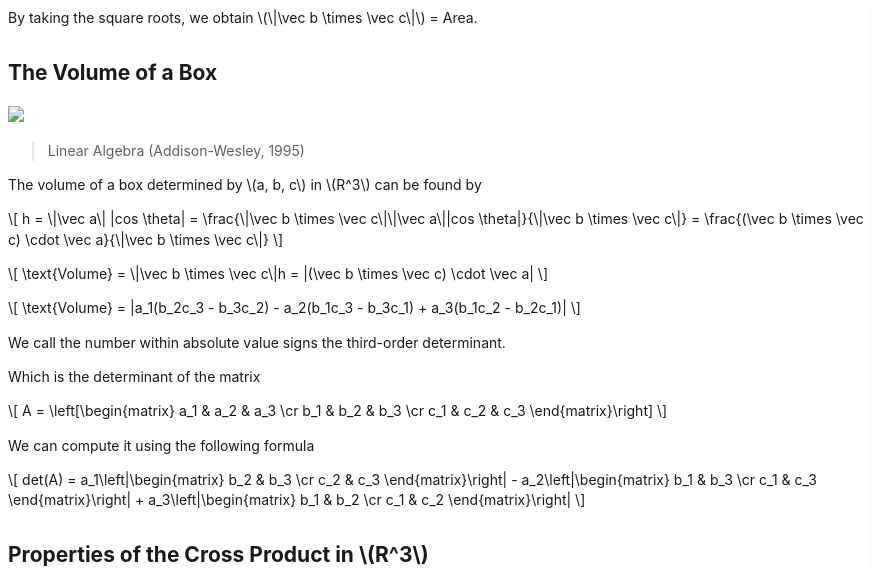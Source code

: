 By taking the square roots, we obtain \\(\\|\\vec b \\times \\vec c\\|\\) = Area.

## The Volume of a Box

![](https://www.evernote.com/l/Aq3XHGlweR1JlYzfgn8ZJIHBbdMmDvhUHjsB/image.png)
> Linear Algebra (Addison-Wesley, 1995)

The volume of a box determined by \\(a, b, c\\) in \\(R^3\\) can be found by

\\[
  h = \\|\\vec a\\| \|cos \\theta\| = \\frac{\\|\\vec b \\times \\vec c\\|\\|\\vec a\\|\|cos \\theta\|}{\\|\\vec b \\times \\vec c\\|} = \\frac{(\\vec b \\times \\vec c) \\cdot \\vec a}{\\|\\vec b \\times \\vec c\\|}
\\]

\\[
  \\text{Volume} = \\|\\vec b \\times \\vec c\\|h = \|(\\vec b \\times \\vec c) \\cdot \\vec a\|
\\]

\\[
  \\text{Volume} = \|a_1(b_2c_3 - b_3c_2) - a_2(b_1c_3 - b_3c_1) + a_3(b_1c_2 - b_2c_1)\|
\\]

We call the number within absolute value signs the third-order determinant.

Which is the determinant of the matrix

\\[ A =
\left[\begin{matrix}
  a_1 & a_2 & a_3 \cr
  b_1 & b_2 & b_3 \cr
  c_1 & c_2 & c_3
\end{matrix}\right]
\\]

We can compute it using the following formula

\\[ det(A) = 
a_1\left|\begin{matrix}
  b_2 & b_3 \cr
  c_2 & c_3
\end{matrix}\right| - 
a_2\left|\begin{matrix}
  b_1 & b_3 \cr
  c_1 & c_3
\end{matrix}\right| +
a_3\left|\begin{matrix}
  b_1 & b_2 \cr
  c_1 & c_2
\end{matrix}\right|
\\]

## Properties of the Cross Product in \\(R^3\\)
